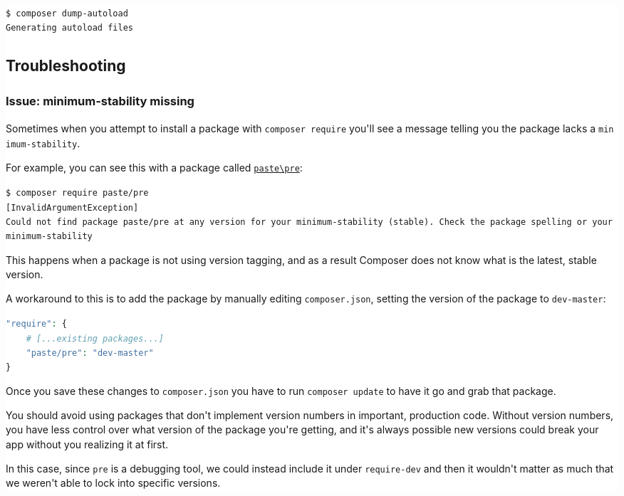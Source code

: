```xml
$ composer dump-autoload
Generating autoload files
```


## Troubleshooting

### Issue: minimum-stability missing
Sometimes when you attempt to install a package with `composer require` you'll see a message telling you the package lacks a `minimum-stability`.

For example, you can see this with a package called [`paste\pre`](https://github.com/paste/Pre.php):

```xml
$ composer require paste/pre
[InvalidArgumentException]                                                                                           
Could not find package paste/pre at any version for your minimum-stability (stable). Check the package spelling or your minimum-stability    
```

This happens when a package is not using version tagging, and as a result Composer does not know what is the latest, stable version.

A workaround to this is to add the package by manually editing `composer.json`, setting the version of the package to `dev-master`:

```php
"require": {
    # [...existing packages...]
    "paste/pre": "dev-master"
}
```

Once you save these changes to `composer.json` you have to run `composer update` to have it go and grab that package.

You should avoid using packages that don't implement version numbers in important, production code. Without version numbers, you have less control over what version of the package you're getting, and it's always possible new versions could break your app without you realizing it at first.

In this case, since `pre` is a debugging tool, we could instead include it under `require-dev` and then it wouldn't matter as much that we weren't able to lock into specific versions.
